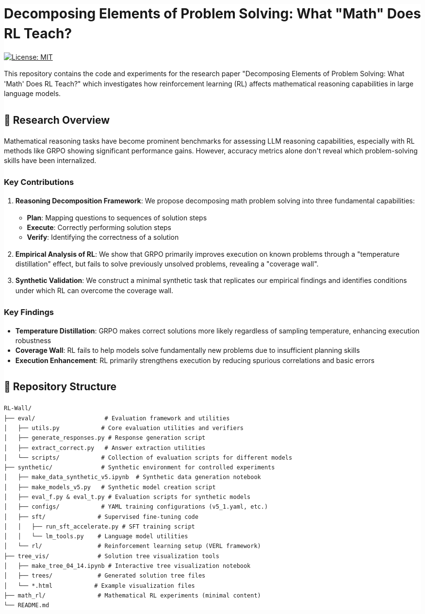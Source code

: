 # Decomposing Elements of Problem Solving: What "Math" Does RL Teach?

[![License: MIT](https://img.shields.io/badge/License-MIT-yellow.svg)](https://opensource.org/licenses/MIT)

This repository contains the code and experiments for the research paper "Decomposing Elements of Problem Solving: What 'Math' Does RL Teach?" which investigates how reinforcement learning (RL) affects mathematical reasoning capabilities in large language models.

## 🔬 Research Overview

Mathematical reasoning tasks have become prominent benchmarks for assessing LLM reasoning capabilities, especially with RL methods like GRPO showing significant performance gains. However, accuracy metrics alone don't reveal which problem-solving skills have been internalized.

### Key Contributions

1. **Reasoning Decomposition Framework**: We propose decomposing math problem solving into three fundamental capabilities:
   - **Plan**: Mapping questions to sequences of solution steps
   - **Execute**: Correctly performing solution steps  
   - **Verify**: Identifying the correctness of a solution

2. **Empirical Analysis of RL**: We show that GRPO primarily improves execution on known problems through a "temperature distillation" effect, but fails to solve previously unsolved problems, revealing a "coverage wall".

3. **Synthetic Validation**: We construct a minimal synthetic task that replicates our empirical findings and identifies conditions under which RL can overcome the coverage wall.

### Key Findings

- **Temperature Distillation**: GRPO makes correct solutions more likely regardless of sampling temperature, enhancing execution robustness
- **Coverage Wall**: RL fails to help models solve fundamentally new problems due to insufficient planning skills
- **Execution Enhancement**: RL primarily strengthens execution by reducing spurious correlations and basic errors

## 📁 Repository Structure

```
RL-Wall/
├── eval/                    # Evaluation framework and utilities
│   ├── utils.py            # Core evaluation utilities and verifiers
│   ├── generate_responses.py # Response generation script
│   ├── extract_correct.py   # Answer extraction utilities
│   └── scripts/            # Collection of evaluation scripts for different models
├── synthetic/              # Synthetic environment for controlled experiments
│   ├── make_data_synthetic_v5.ipynb  # Synthetic data generation notebook
│   ├── make_models_v5.py   # Synthetic model creation script
│   ├── eval_f.py & eval_t.py # Evaluation scripts for synthetic models
│   ├── configs/            # YAML training configurations (v5_1.yaml, etc.)
│   ├── sft/               # Supervised fine-tuning code
│   │   ├── run_sft_accelerate.py # SFT training script
│   │   └── lm_tools.py    # Language model utilities
│   └── rl/                # Reinforcement learning setup (VERL framework)
├── tree_vis/              # Solution tree visualization tools
│   ├── make_tree_04_14.ipynb # Interactive tree visualization notebook
│   ├── trees/             # Generated solution tree files
│   └── *.html            # Example visualization files
├── math_rl/               # Mathematical RL experiments (minimal content)
└── README.md
```
